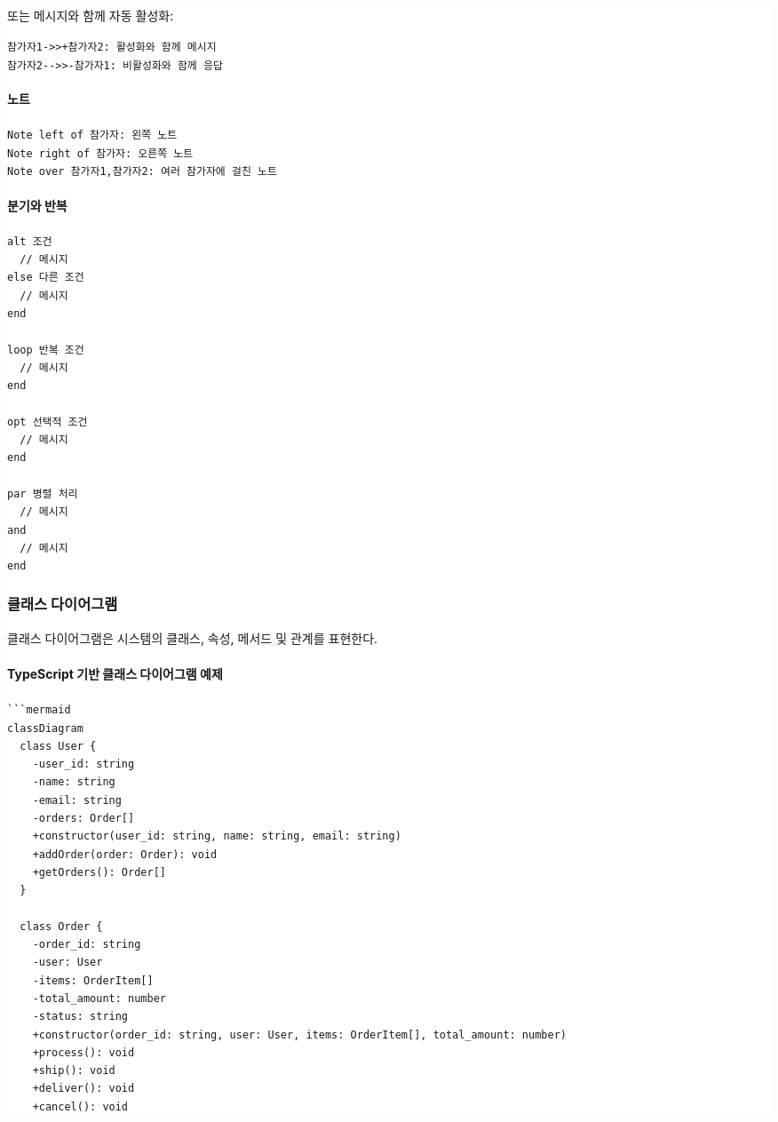 또는 메시지와 함께 자동 활성화:
```
참가자1->>+참가자2: 활성화와 함께 메시지
참가자2-->>-참가자1: 비활성화와 함께 응답
```

#### 노트
```
Note left of 참가자: 왼쪽 노트
Note right of 참가자: 오른쪽 노트
Note over 참가자1,참가자2: 여러 참가자에 걸친 노트
```

#### 분기와 반복
```
alt 조건
  // 메시지
else 다른 조건
  // 메시지
end

loop 반복 조건
  // 메시지
end

opt 선택적 조건
  // 메시지
end

par 병렬 처리
  // 메시지
and
  // 메시지
end
```

### 클래스 다이어그램

클래스 다이어그램은 시스템의 클래스, 속성, 메서드 및 관계를 표현한다.

#### TypeScript 기반 클래스 다이어그램 예제
````
```mermaid
classDiagram
  class User {
    -user_id: string
    -name: string
    -email: string
    -orders: Order[]
    +constructor(user_id: string, name: string, email: string)
    +addOrder(order: Order): void
    +getOrders(): Order[]
  }

  class Order {
    -order_id: string
    -user: User
    -items: OrderItem[]
    -total_amount: number
    -status: string
    +constructor(order_id: string, user: User, items: OrderItem[], total_amount: number)
    +process(): void
    +ship(): void
    +deliver(): void
    +cancel(): void
````